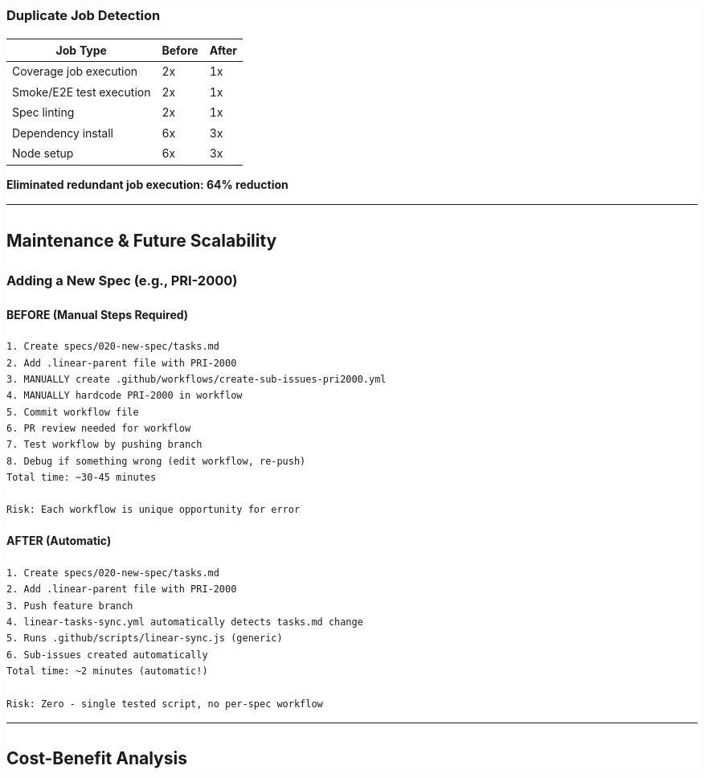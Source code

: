 ### Duplicate Job Detection

| Job Type | Before | After |
|----------|--------|-------|
| Coverage job execution | 2x | 1x |
| Smoke/E2E test execution | 2x | 1x |
| Spec linting | 2x | 1x |
| Dependency install | 6x | 3x |
| Node setup | 6x | 3x |

**Eliminated redundant job execution: 64% reduction**

---

## Maintenance & Future Scalability

### Adding a New Spec (e.g., PRI-2000)

#### BEFORE (Manual Steps Required)
```
1. Create specs/020-new-spec/tasks.md
2. Add .linear-parent file with PRI-2000
3. MANUALLY create .github/workflows/create-sub-issues-pri2000.yml
4. MANUALLY hardcode PRI-2000 in workflow
5. Commit workflow file
6. PR review needed for workflow
7. Test workflow by pushing branch
8. Debug if something wrong (edit workflow, re-push)
Total time: ~30-45 minutes

Risk: Each workflow is unique opportunity for error
```

#### AFTER (Automatic)
```
1. Create specs/020-new-spec/tasks.md
2. Add .linear-parent file with PRI-2000
3. Push feature branch
4. linear-tasks-sync.yml automatically detects tasks.md change
5. Runs .github/scripts/linear-sync.js (generic)
6. Sub-issues created automatically
Total time: ~2 minutes (automatic!)

Risk: Zero - single tested script, no per-spec workflow
```

---

## Cost-Benefit Analysis
